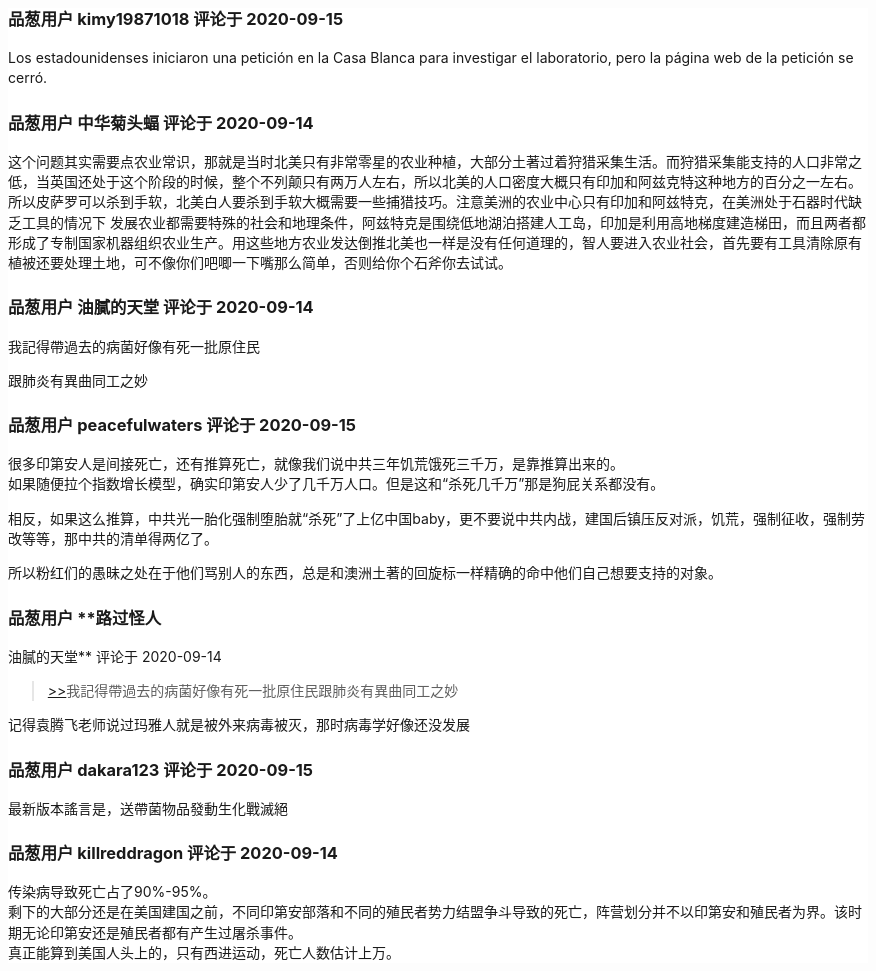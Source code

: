 

            
### 品葱用户 **kimy19871018** 评论于 2020-09-15
        
Los estadounidenses iniciaron una petición en la Casa Blanca para investigar el laboratorio, pero la página web de la petición se cerró.
        


            
### 品葱用户 **中华菊头蝠** 评论于 2020-09-14
        
这个问题其实需要点农业常识，那就是当时北美只有非常零星的农业种植，大部分土著过着狩猎采集生活。而狩猎采集能支持的人口非常之低，当英国还处于这个阶段的时候，整个不列颠只有两万人左右，所以北美的人口密度大概只有印加和阿兹克特这种地方的百分之一左右。所以皮萨罗可以杀到手软，北美白人要杀到手软大概需要一些捕猎技巧。注意美洲的农业中心只有印加和阿兹特克，在美洲处于石器时代缺乏工具的情况下 发展农业都需要特殊的社会和地理条件，阿兹特克是围绕低地湖泊搭建人工岛，印加是利用高地梯度建造梯田，而且两者都形成了专制国家机器组织农业生产。用这些地方农业发达倒推北美也一样是没有任何道理的，智人要进入农业社会，首先要有工具清除原有植被还要处理土地，可不像你们吧唧一下嘴那么简单，否则给你个石斧你去试试。
        


            
### 品葱用户 **油膩的天堂** 评论于 2020-09-14
        
我記得帶過去的病菌好像有死一批原住民  
  
跟肺炎有異曲同工之妙
        


            
### 品葱用户 **peacefulwaters** 评论于 2020-09-15
        
很多印第安人是间接死亡，还有推算死亡，就像我们说中共三年饥荒饿死三千万，是靠推算出来的。  
如果随便拉个指数增长模型，确实印第安人少了几千万人口。但是这和“杀死几千万”那是狗屁关系都没有。  
  
相反，如果这么推算，中共光一胎化强制堕胎就“杀死”了上亿中国baby，更不要说中共内战，建国后镇压反对派，饥荒，强制征收，强制劳改等等，那中共的清单得两亿了。  
  
所以粉红们的愚昧之处在于他们骂别人的东西，总是和澳洲土著的回旋标一样精确的命中他们自己想要支持的对象。
        


            
### 品葱用户 **路过怪人 
油膩的天堂** 评论于 2020-09-14
        
> [\>>]( "/article/item_id-495756#")我記得帶過去的病菌好像有死一批原住民跟肺炎有異曲同工之妙

  
记得袁腾飞老师说过玛雅人就是被外来病毒被灭，那时病毒学好像还没发展
        


            
### 品葱用户 **dakara123** 评论于 2020-09-15
        
最新版本謠言是，送帶菌物品發動生化戰滅絕
        


            
### 品葱用户 **killreddragon** 评论于 2020-09-14
        
传染病导致死亡占了90%-95%。  
剩下的大部分还是在美国建国之前，不同印第安部落和不同的殖民者势力结盟争斗导致的死亡，阵营划分并不以印第安和殖民者为界。该时期无论印第安还是殖民者都有产生过屠杀事件。  
真正能算到美国人头上的，只有西进运动，死亡人数估计上万。
        